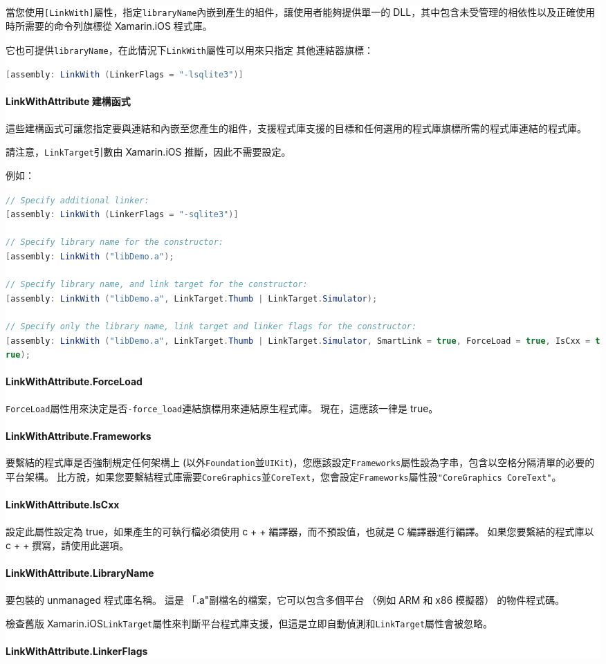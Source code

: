 當您使用`[LinkWith]`屬性，指定`libraryName`內嵌到產生的組件，讓使用者能夠提供單一的 DLL，其中包含未受管理的相依性以及正確使用時所需要的命令列旗標從 Xamarin.iOS 程式庫。

它也可提供`libraryName`，在此情況下`LinkWith`屬性可以用來只指定 其他連結器旗標：

``` csharp
[assembly: LinkWith (LinkerFlags = "-lsqlite3")]
```

#### <a name="linkwithattribute-constructors"></a>LinkWithAttribute 建構函式

這些建構函式可讓您指定要與連結和內嵌至您產生的組件，支援程式庫支援的目標和任何選用的程式庫旗標所需的程式庫連結的程式庫。

請注意，`LinkTarget`引數由 Xamarin.iOS 推斷，因此不需要設定。

例如：

```csharp
// Specify additional linker:
[assembly: LinkWith (LinkerFlags = "-sqlite3")]

// Specify library name for the constructor:
[assembly: LinkWith ("libDemo.a");

// Specify library name, and link target for the constructor:
[assembly: LinkWith ("libDemo.a", LinkTarget.Thumb | LinkTarget.Simulator);

// Specify only the library name, link target and linker flags for the constructor:
[assembly: LinkWith ("libDemo.a", LinkTarget.Thumb | LinkTarget.Simulator, SmartLink = true, ForceLoad = true, IsCxx = true);
```

#### <a name="linkwithattributeforceload"></a>LinkWithAttribute.ForceLoad

`ForceLoad`屬性用來決定是否`-force_load`連結旗標用來連結原生程式庫。 現在，這應該一律是 true。

#### <a name="linkwithattributeframeworks"></a>LinkWithAttribute.Frameworks

要繫結的程式庫是否強制規定任何架構上 (以外`Foundation`並`UIKit`)，您應該設定`Frameworks`屬性設為字串，包含以空格分隔清單的必要的平台架構。 比方說，如果您要繫結程式庫需要`CoreGraphics`並`CoreText`，您會設定`Frameworks`屬性設`"CoreGraphics CoreText"`。

#### <a name="linkwithattributeiscxx"></a>LinkWithAttribute.IsCxx

設定此屬性設定為 true，如果產生的可執行檔必須使用 c + + 編譯器，而不預設值，也就是 C 編譯器進行編譯。 如果您要繫結的程式庫以 c + + 撰寫，請使用此選項。

#### <a name="linkwithattributelibraryname"></a>LinkWithAttribute.LibraryName

要包裝的 unmanaged 程式庫名稱。 這是 「.a"副檔名的檔案，它可以包含多個平台 （例如 ARM 和 x86 模擬器） 的物件程式碼。

檢查舊版 Xamarin.iOS`LinkTarget`屬性來判斷平台程式庫支援，但這是立即自動偵測和`LinkTarget`屬性會被忽略。

#### <a name="linkwithattributelinkerflags"></a>LinkWithAttribute.LinkerFlags
